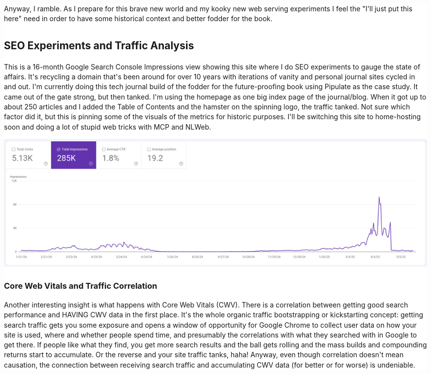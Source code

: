 Anyway, I ramble. As I prepare for this brave new world and my kooky new web
serving experiments I feel the "I'll just put this here" need in order to have
some historical context and better fodder for the book.

## SEO Experiments and Traffic Analysis

This is a 16-month Google Search Console Impressions view showing this site
where I do SEO experiments to gauge the state of affairs. It's recycling a
domain that's been around for over 10 years with iterations of vanity and
personal journal sites cycled in and out. I'm currently doing this tech journal
build of the fodder for the future-proofing book using Pipulate as the case
study. It came out of the gate strong, but then tanked. I'm using the homepage
as one big index page of the journal/blog. When it got up to about 250 articles
and I added the Table of Contents and the hamster on the spinning logo, the
traffic tanked. Not sure which factor did it, but this is pinning some of the
visuals of the metrics for historic purposes. I'll be switching this site to
home-hosting soon and doing a lot of stupid web tricks with MCP and NLWeb.

![16 Months GSC Impressions](/images/16-months-gsc-impressions.png)

### Core Web Vitals and Traffic Correlation

Another interesting insight is what happens with Core Web Vitals (CWV). There is
a correlation between getting good search performance and HAVING CWV data in the
first place. It's the whole organic traffic bootstrapping or kickstarting
concept: getting search traffic gets you some exposure and opens a window of
opportunity for Google Chrome to collect user data on how your site is used,
where and whether people spend time, and presumably the correlations with what
they searched with in Google to get there. If people like what they find, you
get more search results and the ball gets rolling and the mass builds and
compounding returns start to accumulate. Or the reverse and your site traffic
tanks, haha! Anyway, even though correlation doesn't mean causation, the
connection between receiving search traffic and accumulating CWV data (for
better or for worse) is undeniable.
